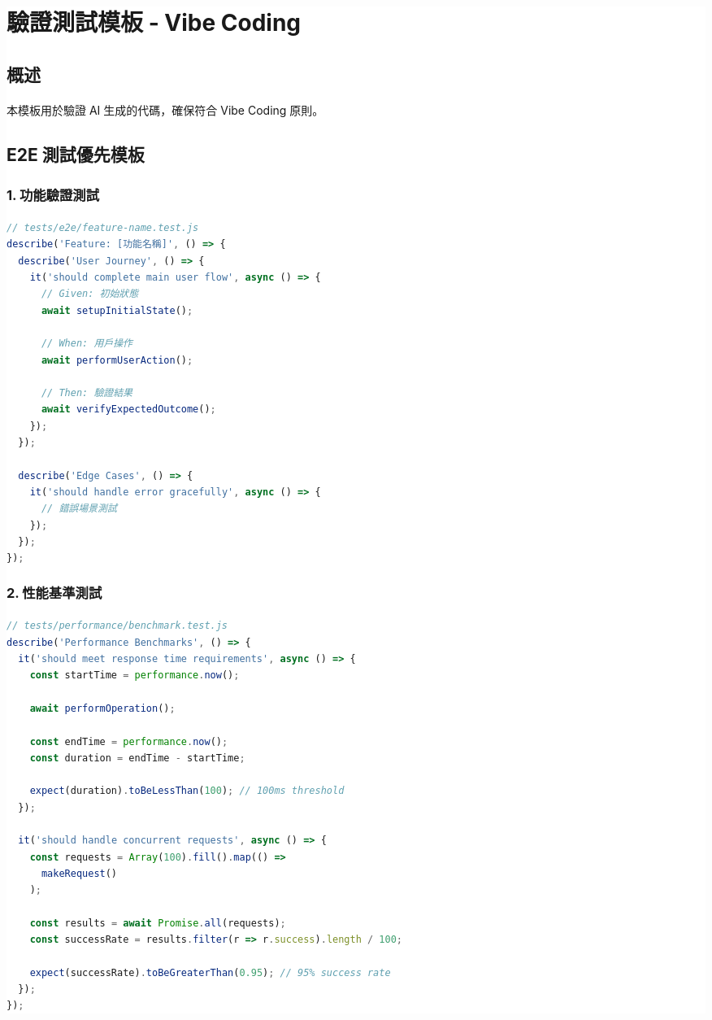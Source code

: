 # 驗證測試模板 - Vibe Coding

## 概述
本模板用於驗證 AI 生成的代碼，確保符合 Vibe Coding 原則。

## E2E 測試優先模板

### 1. 功能驗證測試
```javascript
// tests/e2e/feature-name.test.js
describe('Feature: [功能名稱]', () => {
  describe('User Journey', () => {
    it('should complete main user flow', async () => {
      // Given: 初始狀態
      await setupInitialState();
      
      // When: 用戶操作
      await performUserAction();
      
      // Then: 驗證結果
      await verifyExpectedOutcome();
    });
  });
  
  describe('Edge Cases', () => {
    it('should handle error gracefully', async () => {
      // 錯誤場景測試
    });
  });
});
```

### 2. 性能基準測試
```javascript
// tests/performance/benchmark.test.js
describe('Performance Benchmarks', () => {
  it('should meet response time requirements', async () => {
    const startTime = performance.now();
    
    await performOperation();
    
    const endTime = performance.now();
    const duration = endTime - startTime;
    
    expect(duration).toBeLessThan(100); // 100ms threshold
  });
  
  it('should handle concurrent requests', async () => {
    const requests = Array(100).fill().map(() => 
      makeRequest()
    );
    
    const results = await Promise.all(requests);
    const successRate = results.filter(r => r.success).length / 100;
    
    expect(successRate).toBeGreaterThan(0.95); // 95% success rate
  });
});
```
